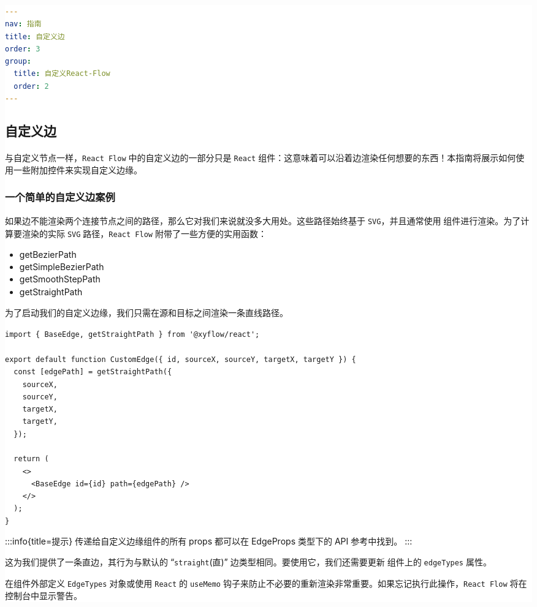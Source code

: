 ```yaml
---
nav: 指南
title: 自定义边
order: 3
group:
  title: 自定义React-Flow
  order: 2
---
```


## 自定义边

与自定义节点一样，`React Flow` 中的自定义边的一部分只是 `React` 组件：这意味着可以沿着边渲染任何想要的东西！本指南将展示如何使用一些附加控件来实现自定义边缘。

### 一个简单的自定义边案例

如果边不能渲染两个连接节点之间的路径，那么它对我们来说就没多大用处。这些路径始终基于 `SVG`，并且通常使用
组件进行渲染。为了计算要渲染的实际 `SVG` 路径，`React Flow` 附带了一些方便的实用函数：

- getBezierPath
- getSimpleBezierPath
- getSmoothStepPath
- getStraightPath

为了启动我们的自定义边缘，我们只需在源和目标之间渲染一条直线路径。

```tsx | pure
import { BaseEdge, getStraightPath } from '@xyflow/react';
 
export default function CustomEdge({ id, sourceX, sourceY, targetX, targetY }) {
  const [edgePath] = getStraightPath({
    sourceX,
    sourceY,
    targetX,
    targetY,
  });
 
  return (
    <>
      <BaseEdge id={id} path={edgePath} />
    </>
  );
}
```

:::info{title=提示}
传递给自定义边缘组件的所有 props 都可以在 EdgeProps 类型下的 API 参考中找到。
:::

这为我们提供了一条直边，其行为与默认的 “`straight`(直)” 边类型相同。要使用它，我们还需要更新
组件上的 `edgeTypes` 属性。

在组件外部定义 `EdgeTypes` 对象或使用 `React` 的 `useMemo` 钩子来防止不必要的重新渲染非常重要。如果忘记执行此操作，`React Flow` 将在控制台中显示警告。
